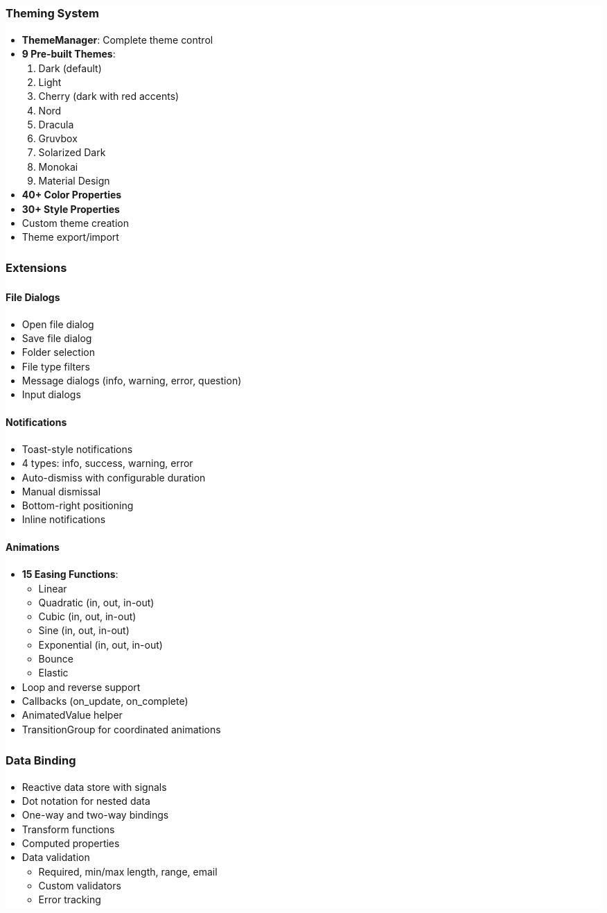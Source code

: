 ### Theming System
- **ThemeManager**: Complete theme control
- **9 Pre-built Themes**:
  1. Dark (default)
  2. Light
  3. Cherry (dark with red accents)
  4. Nord
  5. Dracula
  6. Gruvbox
  7. Solarized Dark
  8. Monokai
  9. Material Design
- **40+ Color Properties**
- **30+ Style Properties**
- Custom theme creation
- Theme export/import

### Extensions

#### File Dialogs
- Open file dialog
- Save file dialog
- Folder selection
- File type filters
- Message dialogs (info, warning, error, question)
- Input dialogs

#### Notifications
- Toast-style notifications
- 4 types: info, success, warning, error
- Auto-dismiss with configurable duration
- Manual dismissal
- Bottom-right positioning
- Inline notifications

#### Animations
- **15 Easing Functions**:
  - Linear
  - Quadratic (in, out, in-out)
  - Cubic (in, out, in-out)
  - Sine (in, out, in-out)
  - Exponential (in, out, in-out)
  - Bounce
  - Elastic
- Loop and reverse support
- Callbacks (on_update, on_complete)
- AnimatedValue helper
- TransitionGroup for coordinated animations

### Data Binding
- Reactive data store with signals
- Dot notation for nested data
- One-way and two-way bindings
- Transform functions
- Computed properties
- Data validation
  - Required, min/max length, range, email
  - Custom validators
  - Error tracking
